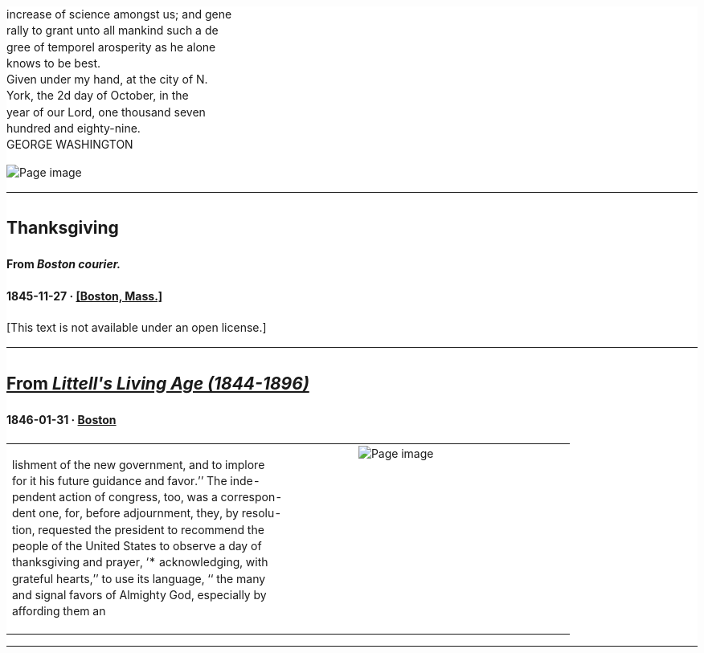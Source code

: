 increase of science amongst us; and gene­  
rally to grant unto all mankind such a de­  
gree of temporel arosperity as he alone  
knows to be best.  
Given under my hand, at the city of N.  
York, the 2d day of October, in the  
year of our Lord, one thousand seven  
hundred and eighty-nine.  
GEORGE WASHINGTON
</td><td style="width: 50%; max-height: 75%; margin: auto; display: block;">
<img alt="Page image" src="https://tile.loc.gov/image-services/iiif/service:ndnp:ncu:batch_ncu_hawk_ver02:data:sn84026472:00416156359:1845100901:0534/pct:10.057827344072697,44.16807195053401,14.39487814952499,39.39010680157392/!600,600/0/default.jpg"/>
</td>
</tr></table>

---

## Thanksgiving

#### From _Boston courier._

#### 1845-11-27 &middot; [[Boston, Mass.]](http://dbpedia.org/resource/Boston)

[This text is not available under an open license.]

---

## [From _Littell's Living Age (1844-1896)_](https://archive.org/details/sim_living-age_1846-01-31_8_90/page/n34/mode/1up?view=theater)

#### 1846-01-31 &middot; [Boston](http://dbpedia.org/resource/Boston)

<table style="width: 100%;"><tr><td style="width: 50%">

  
lishment of the new government, and to implore  
for it his future guidance and favor.’’ The inde-  
pendent action of congress, too, was a correspon-  
dent one, for, before adjournment, they, by resolu-  
tion, requested the president to recommend the  
people of the United States to observe a day of  
thanksgiving and prayer, ‘* acknowledging, with  
grateful hearts,’’ to use its language, ‘‘ the many  
and signal favors of Almighty God, especially by  
affording them an
</td><td style="width: 50%; max-height: 75%; margin: auto; display: block;">
<img alt="Page image" src="https://iiif.archive.org/image/iiif/2/sim_living-age_1846-01-31_8_90%2Fsim_living-age_1846-01-31_8_90_jp2.zip%2Fsim_living-age_1846-01-31_8_90_jp2%2Fsim_living-age_1846-01-31_8_90_0034.jp2/pct:9.225352112676056,59.088740458015266,35.28169014084507,11.521946564885496/600,/0/default.jpg"/>
</td>
</tr></table>

---
